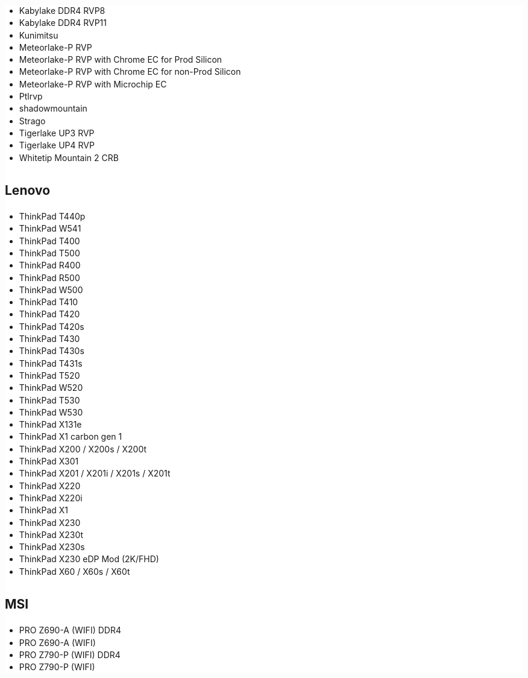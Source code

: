 - Kabylake DDR4 RVP8
- Kabylake DDR4 RVP11
- Kunimitsu
- Meteorlake-P RVP
- Meteorlake-P RVP with Chrome EC for Prod Silicon
- Meteorlake-P RVP with Chrome EC for non-Prod Silicon
- Meteorlake-P RVP with Microchip EC
- Ptlrvp
- shadowmountain
- Strago
- Tigerlake UP3 RVP
- Tigerlake UP4 RVP
- Whitetip Mountain 2 CRB

## Lenovo
- ThinkPad T440p
- ThinkPad W541
- ThinkPad T400
- ThinkPad T500
- ThinkPad R400
- ThinkPad R500
- ThinkPad W500
- ThinkPad T410
- ThinkPad T420
- ThinkPad T420s
- ThinkPad T430
- ThinkPad T430s
- ThinkPad T431s
- ThinkPad T520
- ThinkPad W520
- ThinkPad T530
- ThinkPad W530
- ThinkPad X131e
- ThinkPad X1 carbon gen 1
- ThinkPad X200 / X200s / X200t
- ThinkPad X301
- ThinkPad X201 / X201i / X201s / X201t
- ThinkPad X220
- ThinkPad X220i
- ThinkPad X1
- ThinkPad X230
- ThinkPad X230t
- ThinkPad X230s
- ThinkPad X230 eDP Mod (2K/FHD)
- ThinkPad X60 / X60s / X60t

## MSI
- PRO Z690-A (WIFI) DDR4
- PRO Z690-A (WIFI)
- PRO Z790-P (WIFI) DDR4
- PRO Z790-P (WIFI)
